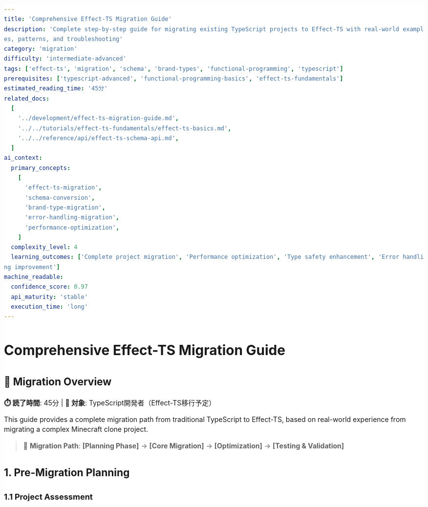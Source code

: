 ```yaml
---
title: 'Comprehensive Effect-TS Migration Guide'
description: 'Complete step-by-step guide for migrating existing TypeScript projects to Effect-TS with real-world examples, patterns, and troubleshooting'
category: 'migration'
difficulty: 'intermediate-advanced'
tags: ['effect-ts', 'migration', 'schema', 'brand-types', 'functional-programming', 'typescript']
prerequisites: ['typescript-advanced', 'functional-programming-basics', 'effect-ts-fundamentals']
estimated_reading_time: '45分'
related_docs:
  [
    '../development/effect-ts-migration-guide.md',
    '../../tutorials/effect-ts-fundamentals/effect-ts-basics.md',
    '../../reference/api/effect-ts-schema-api.md',
  ]
ai_context:
  primary_concepts:
    [
      'effect-ts-migration',
      'schema-conversion',
      'brand-type-migration',
      'error-handling-migration',
      'performance-optimization',
    ]
  complexity_level: 4
  learning_outcomes: ['Complete project migration', 'Performance optimization', 'Type safety enhancement', 'Error handling improvement']
machine_readable:
  confidence_score: 0.97
  api_maturity: 'stable'
  execution_time: 'long'
---
```


# Comprehensive Effect-TS Migration Guide

## 🎯 Migration Overview

**⏱️ 読了時間**: 45分 | **👤 対象**: TypeScript開発者（Effect-TS移行予定）

This guide provides a complete migration path from traditional TypeScript to Effect-TS, based on real-world experience from migrating a complex Minecraft clone project.

> 📍 **Migration Path**: **[Planning Phase]** → **[Core Migration]** → **[Optimization]** → **[Testing & Validation]**

## 1. Pre-Migration Planning

### 1.1 Project Assessment
